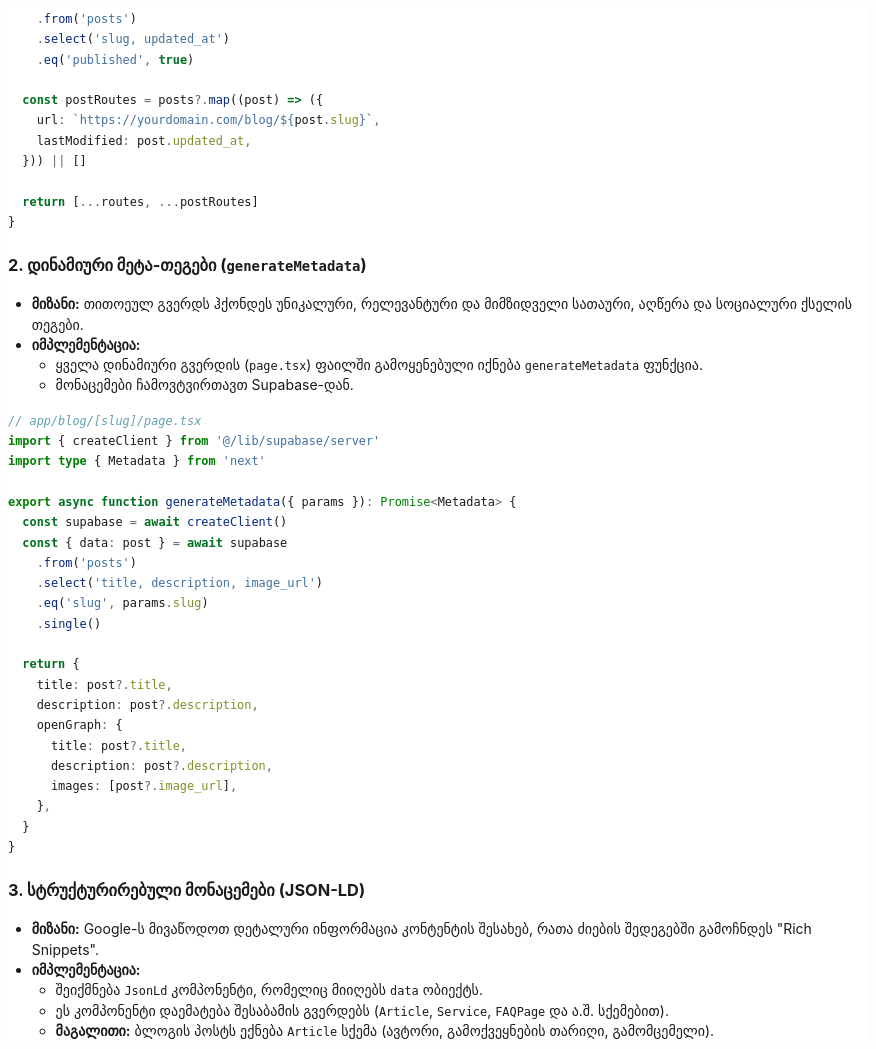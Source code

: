 ```typescript
    .from('posts')
    .select('slug, updated_at')
    .eq('published', true)

  const postRoutes = posts?.map((post) => ({
    url: `https://yourdomain.com/blog/${post.slug}`,
    lastModified: post.updated_at,
  })) || []

  return [...routes, ...postRoutes]
}
```

### 2. დინამიური მეტა-თეგები (`generateMetadata`)
- **მიზანი:** თითოეულ გვერდს ჰქონდეს უნიკალური, რელევანტური და მიმზიდველი სათაური, აღწერა და სოციალური ქსელის თეგები.
- **იმპლემენტაცია:**
    - ყველა დინამიური გვერდის (`page.tsx`) ფაილში გამოყენებული იქნება `generateMetadata` ფუნქცია.
    - მონაცემები ჩამოვტვირთავთ Supabase-დან.

```typescript
// app/blog/[slug]/page.tsx
import { createClient } from '@/lib/supabase/server'
import type { Metadata } from 'next'

export async function generateMetadata({ params }): Promise<Metadata> {
  const supabase = await createClient()
  const { data: post } = await supabase
    .from('posts')
    .select('title, description, image_url')
    .eq('slug', params.slug)
    .single()

  return {
    title: post?.title,
    description: post?.description,
    openGraph: {
      title: post?.title,
      description: post?.description,
      images: [post?.image_url],
    },
  }
}
```

### 3. სტრუქტურირებული მონაცემები (JSON-LD)
- **მიზანი:** Google-ს მივაწოდოთ დეტალური ინფორმაცია კონტენტის შესახებ, რათა ძიების შედეგებში გამოჩნდეს "Rich Snippets".
- **იმპლემენტაცია:**
    - შეიქმნება `JsonLd` კომპონენტი, რომელიც მიიღებს `data` ობიექტს.
    - ეს კომპონენტი დაემატება შესაბამის გვერდებს (`Article`, `Service`, `FAQPage` და ა.შ. სქემებით).
    - **მაგალითი:** ბლოგის პოსტს ექნება `Article` სქემა (ავტორი, გამოქვეყნების თარიღი, გამომცემელი).
